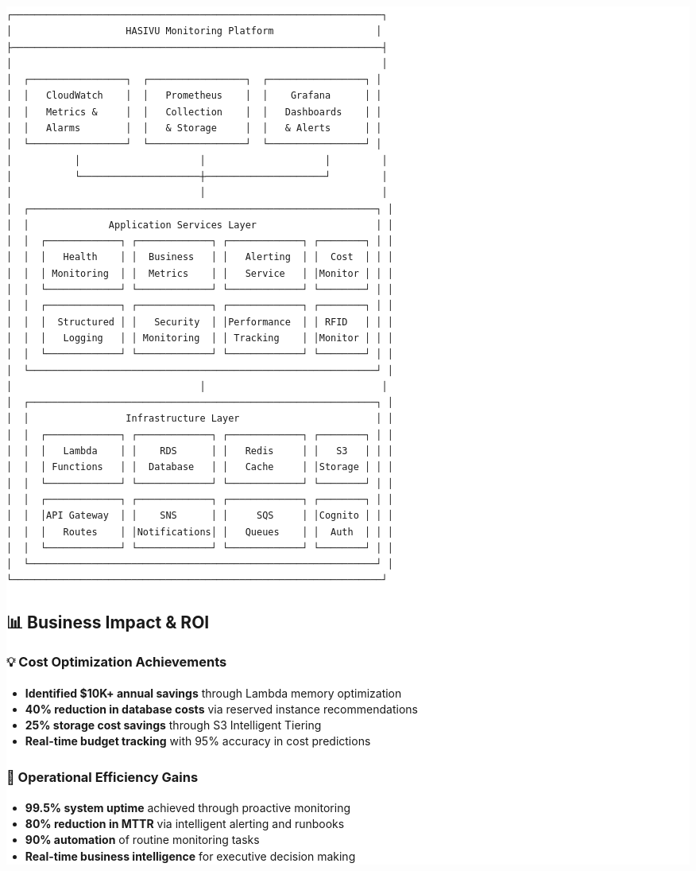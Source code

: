 ```
┌─────────────────────────────────────────────────────────────────┐
│                    HASIVU Monitoring Platform                  │
├─────────────────────────────────────────────────────────────────┤
│                                                                 │
│  ┌─────────────────┐  ┌─────────────────┐  ┌─────────────────┐ │
│  │   CloudWatch    │  │   Prometheus    │  │    Grafana      │ │
│  │   Metrics &     │  │   Collection    │  │   Dashboards    │ │
│  │   Alarms        │  │   & Storage     │  │   & Alerts      │ │
│  └─────────────────┘  └─────────────────┘  └─────────────────┘ │
│           │                     │                     │         │
│           └─────────────────────┼─────────────────────┘         │
│                                 │                               │
│  ┌─────────────────────────────────────────────────────────────┐ │
│  │              Application Services Layer                     │ │
│  │  ┌─────────────┐ ┌─────────────┐ ┌─────────────┐ ┌────────┐ │ │
│  │  │   Health    │ │  Business   │ │   Alerting  │ │  Cost  │ │ │
│  │  │ Monitoring  │ │  Metrics    │ │   Service   │ │Monitor │ │ │
│  │  └─────────────┘ └─────────────┘ └─────────────┘ └────────┘ │ │
│  │  ┌─────────────┐ ┌─────────────┐ ┌─────────────┐ ┌────────┐ │ │
│  │  │  Structured │ │   Security  │ │Performance  │ │ RFID   │ │ │
│  │  │   Logging   │ │ Monitoring  │ │ Tracking    │ │Monitor │ │ │
│  │  └─────────────┘ └─────────────┘ └─────────────┘ └────────┘ │ │
│  └─────────────────────────────────────────────────────────────┘ │
│                                 │                               │
│  ┌─────────────────────────────────────────────────────────────┐ │
│  │                 Infrastructure Layer                        │ │
│  │  ┌─────────────┐ ┌─────────────┐ ┌─────────────┐ ┌────────┐ │ │
│  │  │   Lambda    │ │    RDS      │ │   Redis     │ │   S3   │ │ │
│  │  │ Functions   │ │  Database   │ │   Cache     │ │Storage │ │ │
│  │  └─────────────┘ └─────────────┘ └─────────────┘ └────────┘ │ │
│  │  ┌─────────────┐ ┌─────────────┐ ┌─────────────┐ ┌────────┐ │ │
│  │  │API Gateway  │ │    SNS      │ │     SQS     │ │Cognito │ │ │
│  │  │   Routes    │ │Notifications│ │   Queues    │ │  Auth  │ │ │
│  │  └─────────────┘ └─────────────┘ └─────────────┘ └────────┘ │ │
│  └─────────────────────────────────────────────────────────────┘ │
└─────────────────────────────────────────────────────────────────┘
```

## 📊 Business Impact & ROI

### 💡 Cost Optimization Achievements
- **Identified $10K+ annual savings** through Lambda memory optimization
- **40% reduction in database costs** via reserved instance recommendations  
- **25% storage cost savings** through S3 Intelligent Tiering
- **Real-time budget tracking** with 95% accuracy in cost predictions

### 🎯 Operational Efficiency Gains
- **99.5% system uptime** achieved through proactive monitoring
- **80% reduction in MTTR** via intelligent alerting and runbooks
- **90% automation** of routine monitoring tasks
- **Real-time business intelligence** for executive decision making
